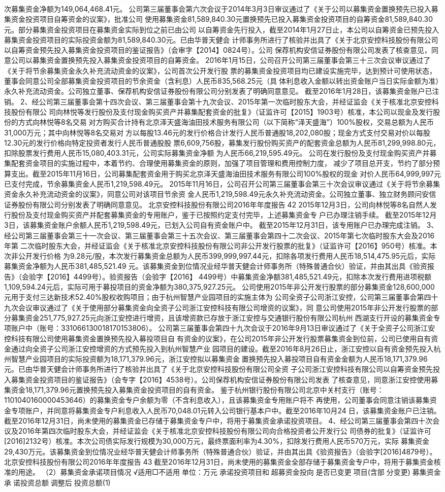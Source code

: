 次募集资金净额为149,064,468.41元。
公司第三届董事会第六次会议于2014年3月3日审议通过了《关于公司以募集资金置换预先已投入募集资金投资项目自筹资金的议案》，批准公司
使用募集资金81,589,840.30元置换预先已投入募集资金投资项目的自筹资金81,589,840.30元。部分募集资金投资项目在募集资金实际到位之前已由公司
以自筹资金先行投入，截至2014年1月27日止，本公司以自筹资金已预先投入募集资金投资项目的实际投资金额为81,589,840.30元。已由华普天健会
计师事务所进行了核验并出具了《关于北京安控科技股份有限公司以自筹资金预先投入募集资金投资项目的鉴证报告》（会审字【2014】0824号）。公司
保荐机构安信证券股份有限公司发表了核查意见，同意公司以募集资金置换预先投入募集资金投资项目的自筹资金。
2016年1月15日，公司召开公司第三届董事会第三十三次会议审议通过了《关于将节余募集资金永久补充流动资金的议案》，公司首次公开发行股
票的募集资金投资项目均已建设实施完毕，达到预计可使用状态，董事会同意公司全部募集资金投资项目的节余资金（含利息）人民币835,568.25元（具
体利息收入金额以转出资金账户当日实际金额为准）永久补充流动资金。公司独立董事、保荐机构安信证券股份有限公司分别发表了明确同意意见。
截至2016年1月28日，该募集资金账户已注销。
2、经公司第三届董事会第十四次会议、第三届董事会第十九次会议、2015年第一次临时股东大会，并经证监会《关于核准北京安控科技股份有限公
司向林悦等发行股份及支付现金购买资产并募集配套资金的批复》（证监许可【2015】1903号）核准，本公司以现金及发行股份的方式向林悦等8名交易
对方购买合计持有北京泽天盛海油田技术服务有限公司（以下简称“泽天盛海”）100%股权，交易总额为人民币31,000万元；其中向林悦等8名交易对
方以每股13.46元的发行价格合计发行人民币普通股18,202,080股；现金方式支付交易对价以每股12.30元的发行价格向特定投资者发行人民币普通股股
票6,609,756股，募集发行股份购买资产的配套资金总额为人民币81,299,998.80元，扣除股票发行费用人民币15,080,403.31元，公司实际募集资金净额
为人民币66,219,595.49元。
公司在发行股份及支付现金购买资产并募集配套资金项目的实施过程中，本着节约、合理使用募集资金的原则，加强了项目管理和费用控制力度，
减少了项目总开支，节约了部分预算支出。截至2015年11月16日，公司募集配套资金用于购买北京泽天盛海油田技术服务有限公司100%股权的现金
对价人民币64,999,997元已支付完成，节余募集资金人民币1,219,598.49元。
2015年11月16日，公司召开公司第三届董事会第三十次会议审议通过《关于将节余募集资金永久补充流动资金的议案》，同意公司对该项目节余资
金人民币1,219,598.49元永久补充流动资金。公司独立董事、独立财务顾问安信证券股份有限公司分别发表了明确同意意见。
北京安控科技股份有限公司2016年年度报告
42
2015年12月3日，公司向林悦等8名自然人发行股份及支付现金购买资产并配套募集资金的专用账户，鉴于已按照约定支付完毕，上述募集资金专
户已办理注销手续。
截至2015年12月3日，该募集资金账户余额人民币1,219,598.49元，已划入公司自有资金账户中。
截至2015年12月31日，该专用账户已办理完成注销。
3、经公司第三届董事会第三十一次会议、第三届董事会第三十五次会议、第三届董事会第四十二次会议、2015年第七次临时股东大会及2016年第
二次临时股东大会，并经证监会《关于核准北京安控科技股份有限公司非公开发行股票的批复》（证监许可【2016】950号）核准。本次非公开发行价格
为9.28元/股，本次发行募集资金总额为人民币399,999,997.44元，扣除各项发行费用人民币18,514,475.95元后，实际募集资金净额为人民币381,485,521.49
元。该募集资金到位情况业经华普天健会计师事务所（特殊普通合伙）验证，并由其出具《验资报告》（会验字【2016】4499号）。验资报告（会验字【2016】
4499号）中募集资金净额381,485,521.49元，扣除本次发行费用进项税额1,109,594.24元后，实际可用于募投项目的资金净额为380,375,927.25元。
公司使用2015年非公开发行股票的部分募集资金128,600,000元用于支付三达新技术52.40%股权收购项目；由于杭州智慧产业园项目的实施主体为
公司全资子公司浙江安控，公司第三届董事会第四十九次会议审议通过了《关于使用部分募集资金向全资子公司浙江安控科技有限公司增资的议案》，同
意公司使用2015年非公开发行股票的部分募集资金251,775,927.25元向浙江安控进行增资，且该增资款已存放于浙江安控与交通银行股份有限公司杭州
西湖支行开设的募集资金专项账户中（账号：331066130018170153806）。
公司第三届董事会第四十九次会议于2016年9月13日审议通过了《关于全资子公司浙江安控科技有限公司使用募集资金置换预先投入募投项目自
有资金的议案》，在公司2015年非公开发行股票募集资金到位前，公司已使用自有资金通过向全资子公司浙江安控增资的方式预先投入到杭州智慧产业
园项目的建设。截至2016年8月26日止，浙江安控以自有资金预先投入杭州智慧产业园项目的实际投资额为18,171,379.96元，浙江安控拟以募集资金
置换预先投入募投项目自有资金金额为人民币18,171,379.96元。已由华普天健会计师事务所进行了核验并出具了《关于北京安控科技股份有限公司全资
子公司浙江安控科技有限公司以自筹资金预先投入募集资金投资项目的鉴证报告》（会专字【2016】4538号）。公司保荐机构安信证券股份有限公司发表
了核查意见，同意浙江安控使用募集资金18,171,379.96元置换预先投入募集资金投资项目的自有资金。
鉴于杭州银行股份有限公司北京中关村支行（账号：1101040160000453646）的募集资金专户余额为零（不含利息收入），且该募集资金专用账户将不
再使用，公司董事会同意注销该募集资金专项账户，并同意将募集资金专户利息收入人民币70,048.01元转入公司银行基本户中。截至2016年10月24
日，该募集资金账户已注销。
截至2016年12月31日，尚未使用的募集资金已存储于募集资金专户中，将用于募集资金承诺投资项目。
4、经公司第三届董事会第四十次会议及2016年第四次临时股东大会，并经证监会《关于核准北京安控科技股份有限公司向合格投资者公开发行公
司债券的批复》（证监许可[2016]2132号）核准。本次公司债实际发行规模为30,000万元，最终票面利率为4.30%，扣除发行费用人民币570万元，实际
募集资金29,430万元。该募集资金到位情况业经华普天健会计师事务所（特殊普通合伙）验证，并由其出具《验资报告》（会验字[2016]4879号）。
北京安控科技股份有限公司2016年年度报告
43
截至2016年12月31日，尚未使用的募集资金全部存储于募集资金专户中，将用于募集资金核准的用途。
（2）募集资金承诺项目情况
√适用□不适用
单位：万元
承诺投资项目和
超募资金投向
是否已变更
项目(含部
分变更)
募集资金承
诺投资总额
调整后
投资总额(1)
